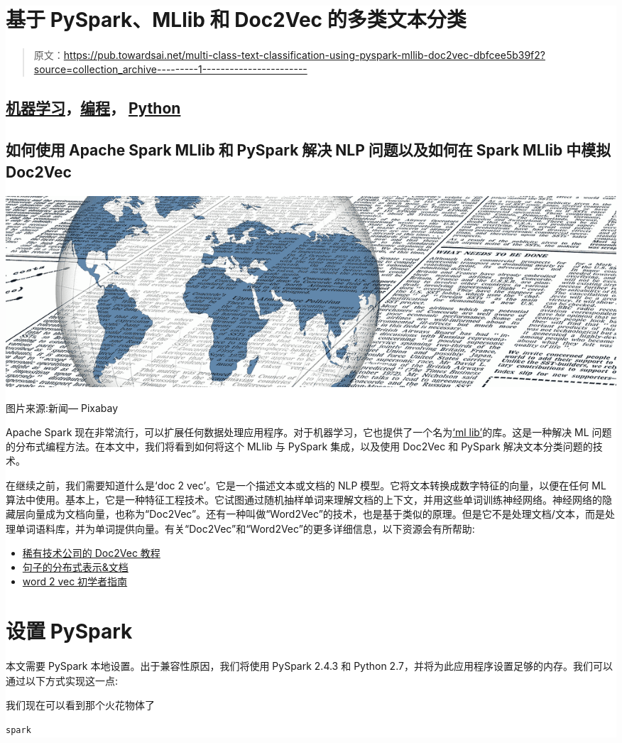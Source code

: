 # 基于 PySpark、MLlib 和 Doc2Vec 的多类文本分类

> 原文：<https://pub.towardsai.net/multi-class-text-classification-using-pyspark-mllib-doc2vec-dbfcee5b39f2?source=collection_archive---------1----------------------->

## [机器学习](https://towardsai.net/p/category/machine-learning)，[编程](https://towardsai.net/p/category/programming)， [Python](https://towardsai.net/p/category/programming/python)

## 如何使用 Apache Spark MLlib 和 PySpark 解决 NLP 问题以及如何在 Spark MLlib 中模拟 Doc2Vec

![](img/0f5f475670efec7598fc3b09faaaf013.png)

图片来源:新闻— Pixabay

Apache Spark 现在非常流行，可以扩展任何数据处理应用程序。对于机器学习，它也提供了一个名为[‘ml lib’](https://spark.apache.org/mllib/)的库。这是一种解决 ML 问题的分布式编程方法。在本文中，我们将看到如何将这个 MLlib 与 PySpark 集成，以及使用 Doc2Vec 和 PySpark 解决文本分类问题的技术。

在继续之前，我们需要知道什么是‘doc 2 vec’。它是一个描述文本或文档的 NLP 模型。它将文本转换成数字特征的向量，以便在任何 ML 算法中使用。基本上，它是一种特征工程技术。它试图通过随机抽样单词来理解文档的上下文，并用这些单词训练神经网络。神经网络的隐藏层向量成为文档向量，也称为“Doc2Vec”。还有一种叫做“Word2Vec”的技术，也是基于类似的原理。但是它不是处理文档/文本，而是处理单词语料库，并为单词提供向量。有关“Doc2Vec”和“Word2Vec”的更多详细信息，以下资源会有所帮助:

*   [稀有技术公司的 Doc2Vec 教程](https://rare-technologies.com/doc2vec-tutorial/)
*   [句子的分布式表示&文档](https://cs.stanford.edu/~quocle/paragraph_vector.pdf)
*   [word 2 vec 初学者指南](https://skymind.ai/wiki/word2vec)

# **设置 PySpark**

本文需要 PySpark 本地设置。出于兼容性原因，我们将使用 PySpark 2.4.3 和 Python 2.7，并将为此应用程序设置足够的内存。我们可以通过以下方式实现这一点:

我们现在可以看到那个火花物体了

```
spark
```
